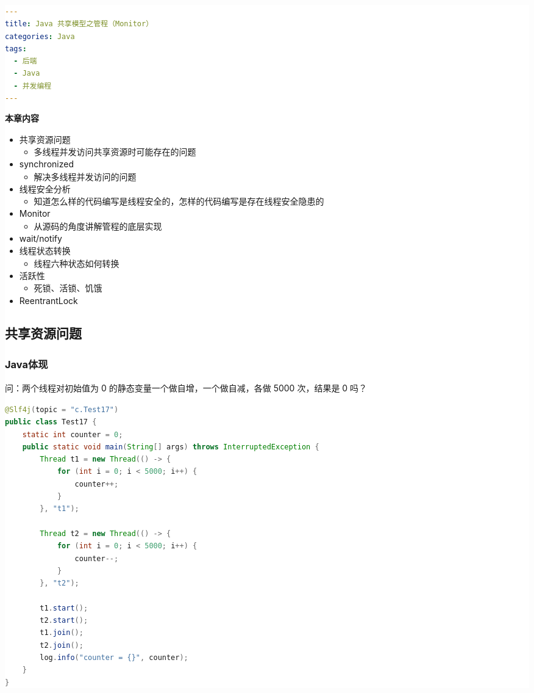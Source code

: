 ```yaml
---
title: Java 共享模型之管程（Monitor）
categories: Java
tags:
  - 后端
  - Java
  - 并发编程
---
```



**本章内容**
- 共享资源问题
    - 多线程并发访问共享资源时可能存在的问题
- synchronized
    - 解决多线程并发访问的问题
- 线程安全分析
    - 知道怎么样的代码编写是线程安全的，怎样的代码编写是存在线程安全隐患的
- Monitor
    - 从源码的角度讲解管程的底层实现
- wait/notify
- 线程状态转换
    - 线程六种状态如何转换
- 活跃性
    - 死锁、活锁、饥饿
- ReentrantLock


## 共享资源问题



### Java体现

问：两个线程对初始值为 0 的静态变量一个做自增，一个做自减，各做 5000 次，结果是 0 吗？
```java
@Slf4j(topic = "c.Test17")
public class Test17 {
    static int counter = 0;
    public static void main(String[] args) throws InterruptedException {
        Thread t1 = new Thread(() -> {
            for (int i = 0; i < 5000; i++) {
                counter++;
            }
        }, "t1");

        Thread t2 = new Thread(() -> {
            for (int i = 0; i < 5000; i++) {
                counter--;
            }
        }, "t2");

        t1.start();
        t2.start();
        t1.join();
        t2.join();
        log.info("counter = {}", counter);
    }
}
```
